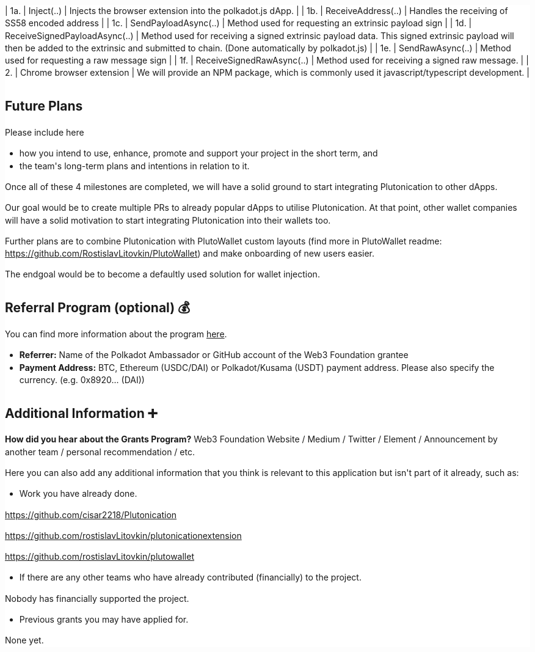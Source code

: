 | 1a. | Inject(..) | Injects the browser extension into the polkadot.js dApp. |
| 1b. | ReceiveAddress(..) | Handles the receiving of SS58 encoded address |
| 1c. | SendPayloadAsync(..) | Method used for requesting an extrinsic payload sign |
| 1d. | ReceiveSignedPayloadAsync(..) | Method used for receiving a signed extrinsic payload data. This signed extrinsic payload will then be added to the extrinsic and submitted to chain. (Done automatically by polkadot.js) |
| 1e. | SendRawAsync(..) | Method used for requesting a raw message sign |
| 1f. | ReceiveSignedRawAsync(..) | Method used for receiving a signed raw message. |
| 2. | Chrome browser extension | We will provide an NPM package, which is commonly used it javascript/typescript development. |

## Future Plans

Please include here

- how you intend to use, enhance, promote and support your project in the short term, and
- the team's long-term plans and intentions in relation to it.

Once all of these 4 milestones are completed, we will have a solid ground to start integrating Plutonication to other dApps.

Our goal would be to create multiple PRs to already popular dApps to utilise Plutonication. At that point, other wallet companies will have a solid motivation to start integrating Plutonication into their wallets too.

Further plans are to combine Plutonication with PlutoWallet custom layouts (find more in PlutoWallet readme: https://github.com/RostislavLitovkin/PlutoWallet) and make onboarding of new users easier.

The endgoal would be to become a defaultly used solution for wallet injection.

## Referral Program (optional) :moneybag: 

You can find more information about the program [here](../README.md#moneybag-referral-program).
- **Referrer:** Name of the Polkadot Ambassador or GitHub account of the Web3 Foundation grantee
- **Payment Address:** BTC, Ethereum (USDC/DAI) or Polkadot/Kusama (USDT) payment address. Please also specify the currency. (e.g. 0x8920... (DAI))

## Additional Information :heavy_plus_sign:

**How did you hear about the Grants Program?** Web3 Foundation Website / Medium / Twitter / Element / Announcement by another team / personal recommendation / etc.

Here you can also add any additional information that you think is relevant to this application but isn't part of it already, such as:

- Work you have already done.

https://github.com/cisar2218/Plutonication

https://github.com/rostislavLitovkin/plutonicationextension

https://github.com/rostislavLitovkin/plutowallet

- If there are any other teams who have already contributed (financially) to the project.

Nobody has financially supported the project.

- Previous grants you may have applied for.

None yet.
